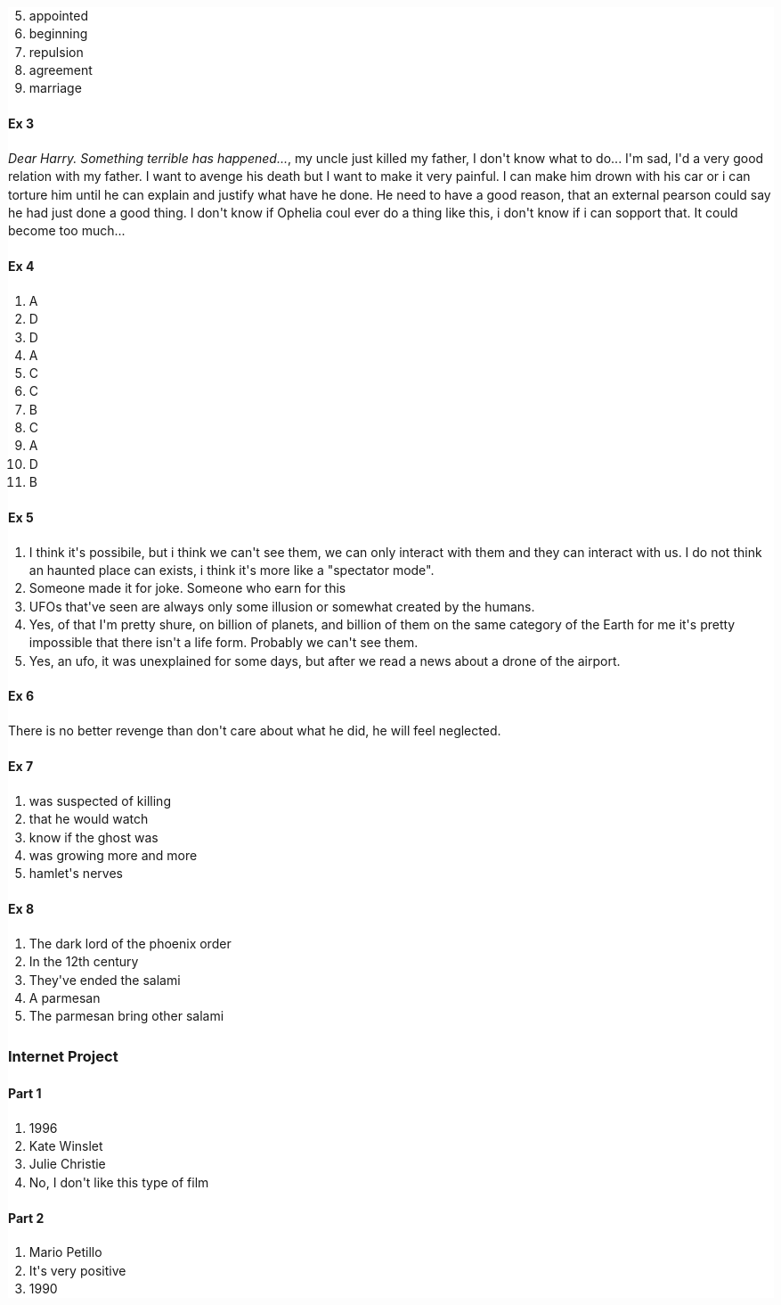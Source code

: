 5. appointed
6. beginning
7. repulsion
8. agreement
9. marriage
#### Ex 3
*Dear Harry.
Something terrible has happened...*, my uncle just killed my father, I don't know what to do... I'm sad, I'd a very good relation with my father. I want to avenge his death but I want to make it very painful. I can make him drown with his car or i can torture him until he can explain and justify what have he done. He need to have a good reason, that an external pearson could say he had just done a good thing.
I don't know if Ophelia coul ever do a thing like this, i don't know if i can sopport that. It could become too much...
#### Ex 4
1. A
2. D
3. D
4. A
5. C
6. C
7. B
8. C
9. A
10. D
11. B
#### Ex 5
1. I think it's possibile, but i think we can't see them, we can only interact with them and they can interact with us. I do not think an haunted place can exists, i think it's more like a "spectator mode".
2. Someone made it for joke. Someone who earn for this
3. UFOs that've seen are always only some illusion or somewhat created by the humans.
4. Yes, of that I'm pretty shure, on billion of planets, and billion of them on the same category of the Earth for me it's pretty impossible that there isn't a life form. Probably we can't see them.
5. Yes, an ufo, it was unexplained for some days, but after we read a news about a drone of the airport.
#### Ex 6
There is no better revenge than don't care about what he did, he will feel neglected.
#### Ex 7
1. was suspected of killing
2. that he would watch
3. know if the ghost was
4. was growing more and more
5. hamlet's nerves
#### Ex 8
1. The dark lord of the phoenix order
2. In the 12th century
3. They've ended the salami
4. A parmesan
5. The parmesan bring other salami
### Internet Project
#### Part 1
1. 1996
2. Kate Winslet
3. Julie Christie
4. No, I don't like this type of film
#### Part 2
1. Mario Petillo
2. It's very positive
3. 1990
